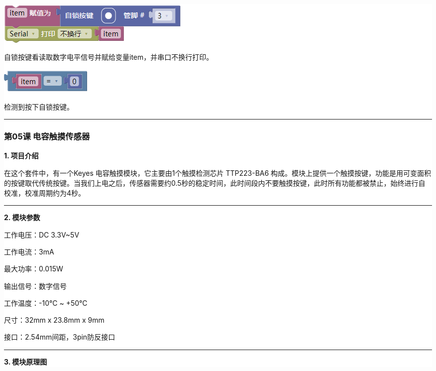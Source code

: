![Img](./media/img-20240607141813.png)

自锁按键看读取数字电平信号并赋给变量item，并串口不换行打印。

![Img](./media/img-20240607142138.png)

检测到按下自锁按键。

---

### 第05课 电容触摸传感器

**1. 项目介绍**

在这个套件中，有一个Keyes 电容触摸模块，它主要由1个触摸检测芯片 TTP223-BA6 构成。模块上提供一个触摸按键，功能是用可变面积的按键取代传统按键。当我们上电之后，传感器需要约0.5秒的稳定时间，此时间段内不要触摸按键，此时所有功能都被禁止，始终进行自校准，校准周期约为4秒。

---

**2. 模块参数**

工作电压：DC 3.3V~5V

工作电流：3mA

最大功率：0.015W

输出信号：数字信号

工作温度：-10°C ~ +50°C

尺寸：32mm x 23.8mm x 9mm

接口：2.54mm间距，3pin防反接口

---

**3. 模块原理图**
